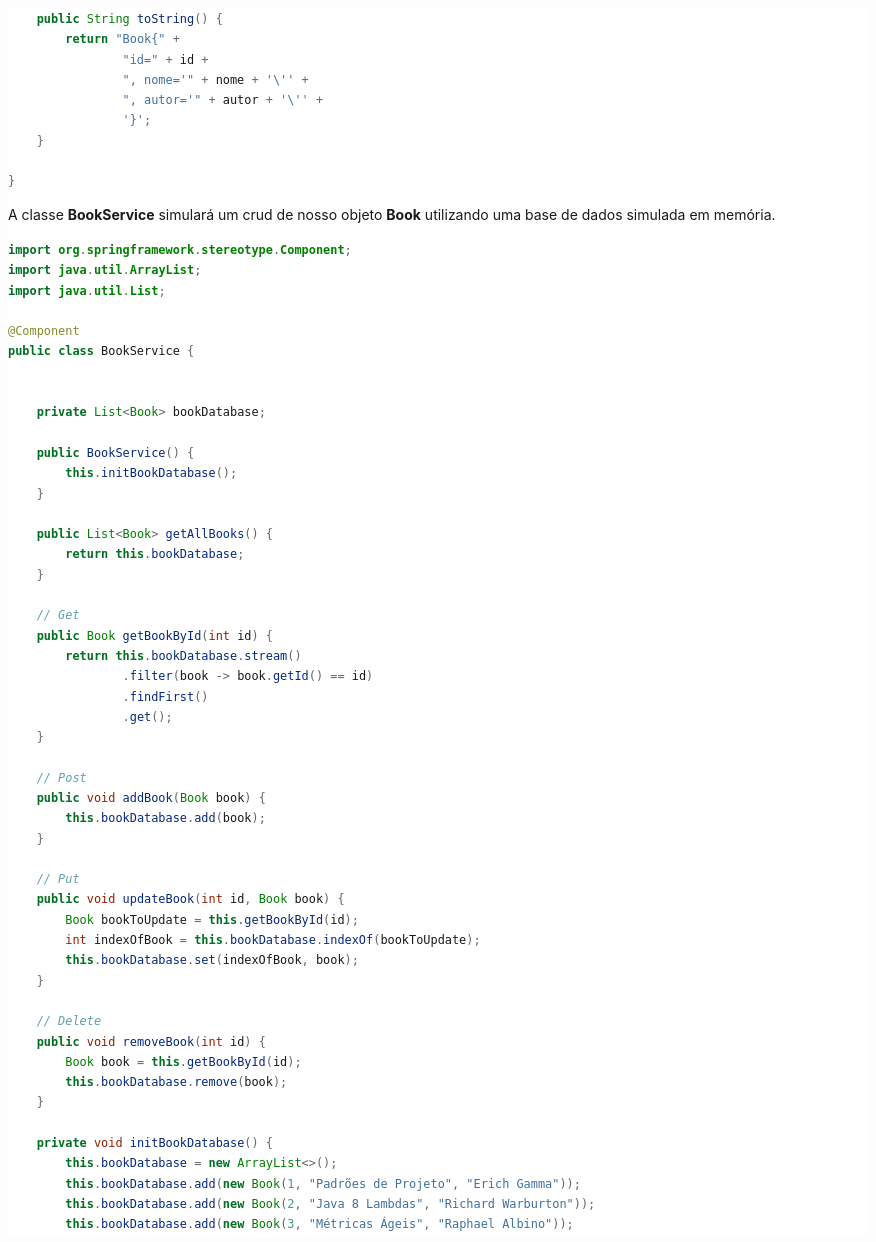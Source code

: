 ```java
    public String toString() {
        return "Book{" +
                "id=" + id +
                ", nome='" + nome + '\'' +
                ", autor='" + autor + '\'' +
                '}';
    }

}
```

A classe **BookService** simulará um crud de nosso objeto **Book** utilizando uma base de dados simulada em memória.

```java
import org.springframework.stereotype.Component;
import java.util.ArrayList;
import java.util.List;

@Component
public class BookService {


    private List<Book> bookDatabase;

    public BookService() {
        this.initBookDatabase();
    }

    public List<Book> getAllBooks() {
        return this.bookDatabase;
    }

    // Get
    public Book getBookById(int id) {
        return this.bookDatabase.stream()
                .filter(book -> book.getId() == id)
                .findFirst()
                .get();
    }

    // Post
    public void addBook(Book book) {
        this.bookDatabase.add(book);
    }

    // Put
    public void updateBook(int id, Book book) {
        Book bookToUpdate = this.getBookById(id);
        int indexOfBook = this.bookDatabase.indexOf(bookToUpdate);
        this.bookDatabase.set(indexOfBook, book);
    }

    // Delete
    public void removeBook(int id) {
        Book book = this.getBookById(id);
        this.bookDatabase.remove(book);
    }

    private void initBookDatabase() {
        this.bookDatabase = new ArrayList<>();
        this.bookDatabase.add(new Book(1, "Padrões de Projeto", "Erich Gamma"));
        this.bookDatabase.add(new Book(2, "Java 8 Lambdas", "Richard Warburton"));
        this.bookDatabase.add(new Book(3, "Métricas Ágeis", "Raphael Albino"));
```